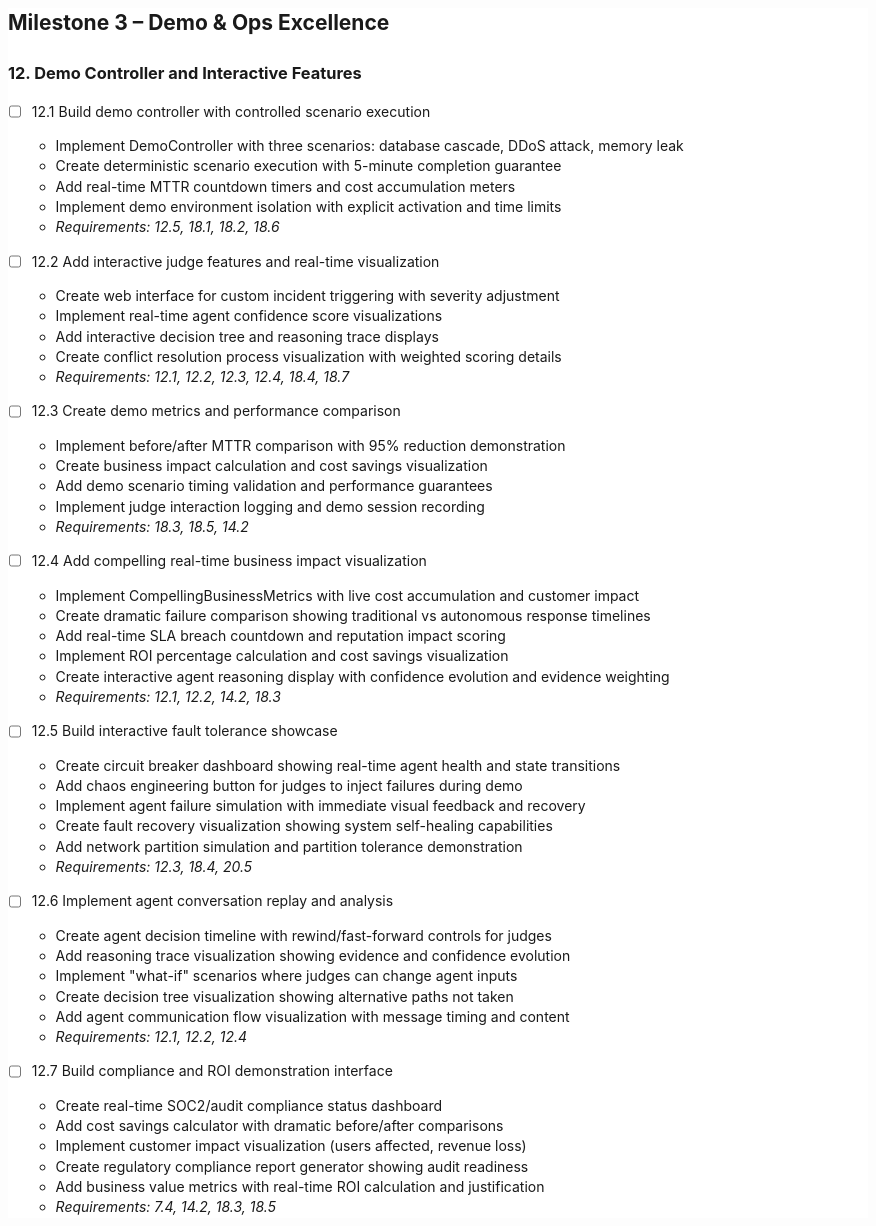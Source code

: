## Milestone 3 – Demo & Ops Excellence

### 12. Demo Controller and Interactive Features

- [ ] 12.1 Build demo controller with controlled scenario execution

  - Implement DemoController with three scenarios: database cascade, DDoS attack, memory leak
  - Create deterministic scenario execution with 5-minute completion guarantee
  - Add real-time MTTR countdown timers and cost accumulation meters
  - Implement demo environment isolation with explicit activation and time limits
  - _Requirements: 12.5, 18.1, 18.2, 18.6_

- [ ] 12.2 Add interactive judge features and real-time visualization

  - Create web interface for custom incident triggering with severity adjustment
  - Implement real-time agent confidence score visualizations
  - Add interactive decision tree and reasoning trace displays
  - Create conflict resolution process visualization with weighted scoring details
  - _Requirements: 12.1, 12.2, 12.3, 12.4, 18.4, 18.7_

- [ ] 12.3 Create demo metrics and performance comparison

  - Implement before/after MTTR comparison with 95% reduction demonstration
  - Create business impact calculation and cost savings visualization
  - Add demo scenario timing validation and performance guarantees
  - Implement judge interaction logging and demo session recording
  - _Requirements: 18.3, 18.5, 14.2_

- [ ] 12.4 Add compelling real-time business impact visualization

  - Implement CompellingBusinessMetrics with live cost accumulation and customer impact
  - Create dramatic failure comparison showing traditional vs autonomous response timelines
  - Add real-time SLA breach countdown and reputation impact scoring
  - Implement ROI percentage calculation and cost savings visualization
  - Create interactive agent reasoning display with confidence evolution and evidence weighting
  - _Requirements: 12.1, 12.2, 14.2, 18.3_

- [ ] 12.5 Build interactive fault tolerance showcase

  - Create circuit breaker dashboard showing real-time agent health and state transitions
  - Add chaos engineering button for judges to inject failures during demo
  - Implement agent failure simulation with immediate visual feedback and recovery
  - Create fault recovery visualization showing system self-healing capabilities
  - Add network partition simulation and partition tolerance demonstration
  - _Requirements: 12.3, 18.4, 20.5_

- [ ] 12.6 Implement agent conversation replay and analysis

  - Create agent decision timeline with rewind/fast-forward controls for judges
  - Add reasoning trace visualization showing evidence and confidence evolution
  - Implement "what-if" scenarios where judges can change agent inputs
  - Create decision tree visualization showing alternative paths not taken
  - Add agent communication flow visualization with message timing and content
  - _Requirements: 12.1, 12.2, 12.4_

- [ ] 12.7 Build compliance and ROI demonstration interface
  - Create real-time SOC2/audit compliance status dashboard
  - Add cost savings calculator with dramatic before/after comparisons
  - Implement customer impact visualization (users affected, revenue loss)
  - Create regulatory compliance report generator showing audit readiness
  - Add business value metrics with real-time ROI calculation and justification
  - _Requirements: 7.4, 14.2, 18.3, 18.5_
